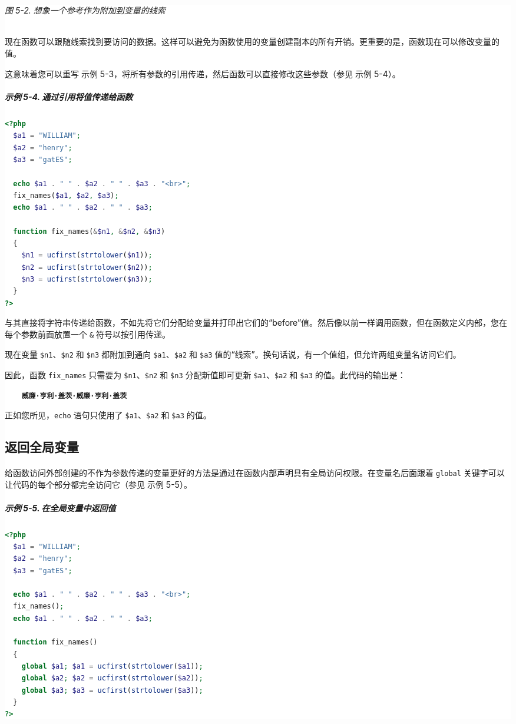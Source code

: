 ###### 图 5-2\. 想象一个参考作为附加到变量的线索

现在函数可以跟随线索找到要访问的数据。这样可以避免为函数使用的变量创建副本的所有开销。更重要的是，函数现在可以修改变量的值。

这意味着您可以重写 示例 5-3，将所有参数的引用传递，然后函数可以直接修改这些参数（参见 示例 5-4）。

##### 示例 5-4\. 通过引用将值传递给函数

```php
<?php
  $a1 = "WILLIAM";
  $a2 = "henry";
  $a3 = "gatES";

  echo $a1 . " " . $a2 . " " . $a3 . "<br>";
  fix_names($a1, $a2, $a3);
  echo $a1 . " " . $a2 . " " . $a3;

  function fix_names(&$n1, &$n2, &$n3)
  {
    $n1 = ucfirst(strtolower($n1));
    $n2 = ucfirst(strtolower($n2));
    $n3 = ucfirst(strtolower($n3));
  }
?>
```

与其直接将字符串传递给函数，不如先将它们分配给变量并打印出它们的“before”值。然后像以前一样调用函数，但在函数定义内部，您在每个参数前面放置一个 `&` 符号以按引用传递。

现在变量 `$n1`、`$n2` 和 `$n3` 都附加到通向 `$a1`、`$a2` 和 `$a3` 值的“线索”。换句话说，有一个值组，但允许两组变量名访问它们。

因此，函数 `fix_names` 只需要为 `$n1`、`$n2` 和 `$n3` 分配新值即可更新 `$a1`、`$a2` 和 `$a3` 的值。此代码的输出是：

**`    威廉·亨利·盖茨·威廉·亨利·盖茨`**

正如您所见，`echo` 语句只使用了 `$a1`、`$a2` 和 `$a3` 的值。

## 返回全局变量

给函数访问外部创建的不作为参数传递的变量更好的方法是通过在函数内部声明具有全局访问权限。在变量名后面跟着 `global` 关键字可以让代码的每个部分都完全访问它（参见 示例 5-5）。

##### 示例 5-5\. 在全局变量中返回值

```php
<?php
  $a1 = "WILLIAM";
  $a2 = "henry";
  $a3 = "gatES";

  echo $a1 . " " . $a2 . " " . $a3 . "<br>";
  fix_names();
  echo $a1 . " " . $a2 . " " . $a3;

  function fix_names()
  {
    global $a1; $a1 = ucfirst(strtolower($a1));
    global $a2; $a2 = ucfirst(strtolower($a2));
    global $a3; $a3 = ucfirst(strtolower($a3));
  }
?>
```
